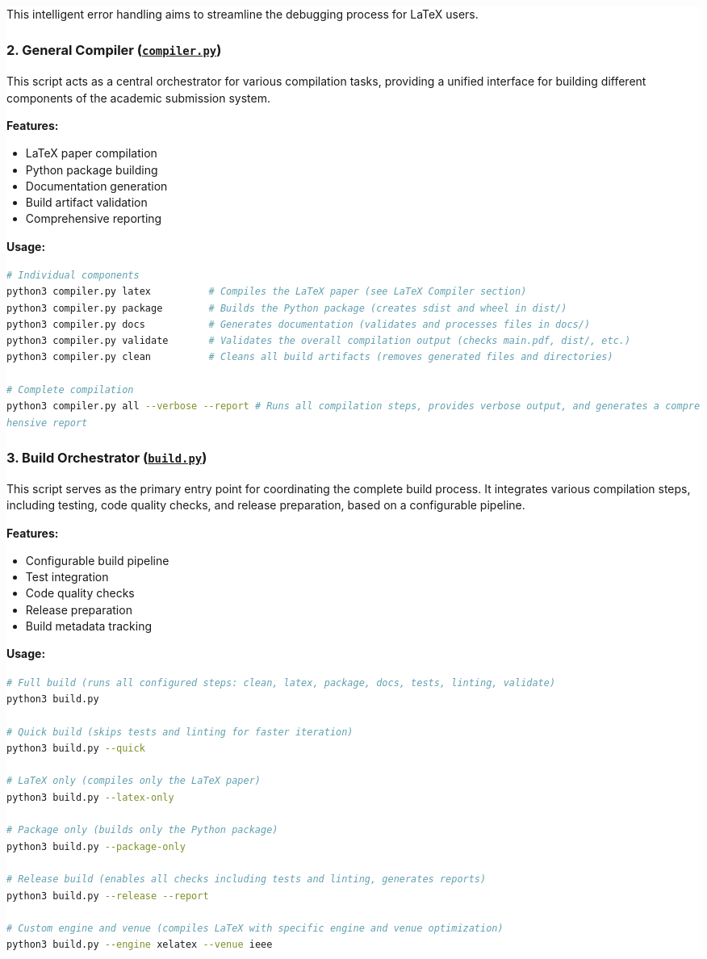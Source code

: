This intelligent error handling aims to streamline the debugging process for LaTeX users.

### 2. General Compiler ([`compiler.py`](compiler.py))

This script acts as a central orchestrator for various compilation tasks, providing a unified interface for building different components of the academic submission system.

**Features:**

- LaTeX paper compilation
- Python package building
- Documentation generation
- Build artifact validation
- Comprehensive reporting

**Usage:**

```bash
# Individual components
python3 compiler.py latex          # Compiles the LaTeX paper (see LaTeX Compiler section)
python3 compiler.py package        # Builds the Python package (creates sdist and wheel in dist/)
python3 compiler.py docs           # Generates documentation (validates and processes files in docs/)
python3 compiler.py validate       # Validates the overall compilation output (checks main.pdf, dist/, etc.)
python3 compiler.py clean          # Cleans all build artifacts (removes generated files and directories)

# Complete compilation
python3 compiler.py all --verbose --report # Runs all compilation steps, provides verbose output, and generates a comprehensive report
```

### 3. Build Orchestrator ([`build.py`](build.py))

This script serves as the primary entry point for coordinating the complete build process. It integrates various compilation steps, including testing, code quality checks, and release preparation, based on a configurable pipeline.

**Features:**

- Configurable build pipeline
- Test integration
- Code quality checks
- Release preparation
- Build metadata tracking

**Usage:**

```bash
# Full build (runs all configured steps: clean, latex, package, docs, tests, linting, validate)
python3 build.py

# Quick build (skips tests and linting for faster iteration)
python3 build.py --quick

# LaTeX only (compiles only the LaTeX paper)
python3 build.py --latex-only

# Package only (builds only the Python package)
python3 build.py --package-only

# Release build (enables all checks including tests and linting, generates reports)
python3 build.py --release --report

# Custom engine and venue (compiles LaTeX with specific engine and venue optimization)
python3 build.py --engine xelatex --venue ieee
```

